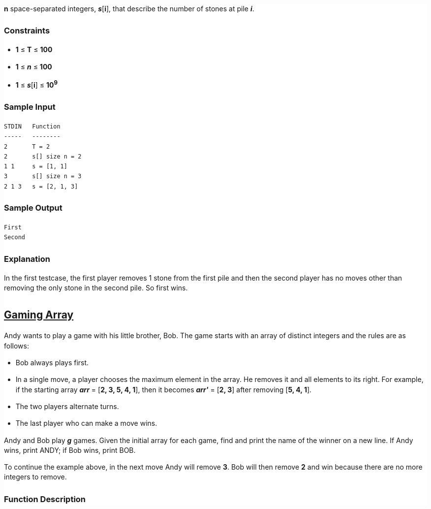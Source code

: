 **n** space-separated integers, ***s***[**i**], that describe the number of stones at pile ***i***.

### Constraints

- **1** $\leq$ **T** $\leq$ **100**

- **1** $\leq$ ***n*** $\leq$ **100**

- **1** $\leq$ ***s***[**i**] $\leq$ **10<sup>9</sup>**

### Sample Input

    STDIN   Function
    -----   --------
    2       T = 2
    2       s[] size n = 2
    1 1     s = [1, 1]
    3       s[] size n = 3
    2 1 3   s = [2, 1, 3]

### Sample Output

    First
    Second

### Explanation

In the first testcase, the first player removes 1 stone from the first pile and then the second player has no moves other than removing the only stone in the second pile. So first wins.



## [Gaming Array](https://github.com/MagonBorn/CodeChallenges/blob/main/PythonChallenges/0043-GamingArray1.py)

Andy wants to play a game with his little brother, Bob. The game starts with an array of distinct integers and the rules are as follows:

- Bob always plays first.

- In a single move, a player chooses the maximum element in the array. He removes it and all elements to its right. For example, if the starting array ***arr*** = [**2, 3, 5, 4, 1**], then it becomes ***arr'*** = [**2, 3**] after removing [**5, 4, 1**].

- The two players alternate turns.

- The last player who can make a move wins.

Andy and Bob play ***g*** games. Given the initial array for each game, find and print the name of the winner on a new line. If Andy wins, print ANDY; if Bob wins, print BOB.

To continue the example above, in the next move Andy will remove **3**. Bob will then remove **2** and win because there are no more integers to remove.

### Function Description
